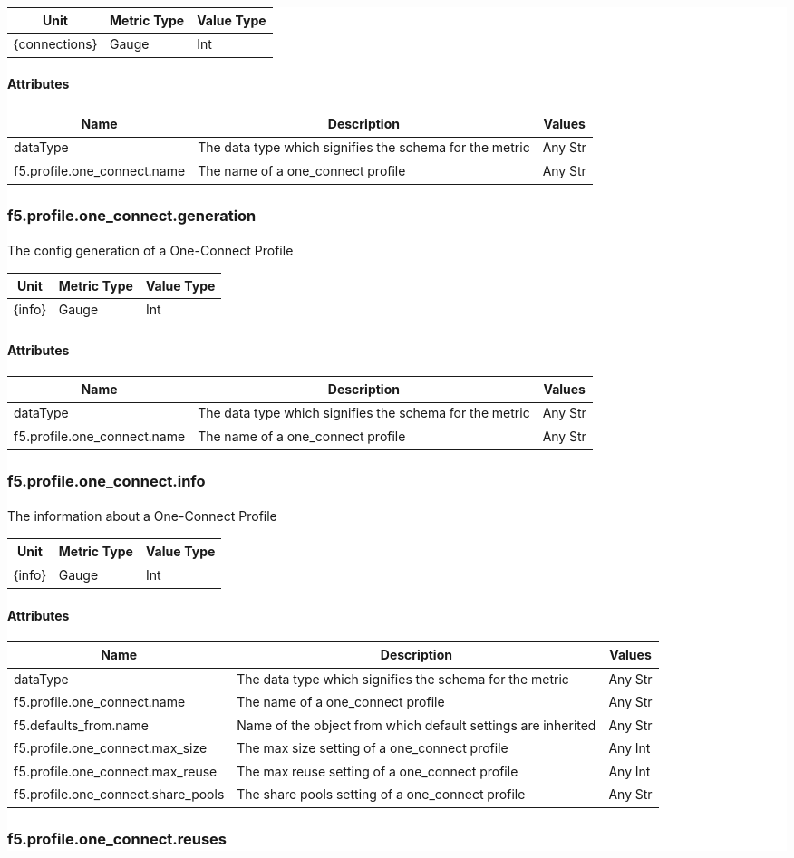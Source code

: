 | Unit | Metric Type | Value Type |
| ---- | ----------- | ---------- |
| {connections} | Gauge | Int |

#### Attributes

| Name | Description | Values |
| ---- | ----------- | ------ |
| dataType | The data type which signifies the schema for the metric | Any Str |
| f5.profile.one_connect.name | The name of a one_connect profile | Any Str |

### f5.profile.one_connect.generation

The config generation of a One-Connect Profile

| Unit | Metric Type | Value Type |
| ---- | ----------- | ---------- |
| {info} | Gauge | Int |

#### Attributes

| Name | Description | Values |
| ---- | ----------- | ------ |
| dataType | The data type which signifies the schema for the metric | Any Str |
| f5.profile.one_connect.name | The name of a one_connect profile | Any Str |

### f5.profile.one_connect.info

The information about a One-Connect Profile

| Unit | Metric Type | Value Type |
| ---- | ----------- | ---------- |
| {info} | Gauge | Int |

#### Attributes

| Name | Description | Values |
| ---- | ----------- | ------ |
| dataType | The data type which signifies the schema for the metric | Any Str |
| f5.profile.one_connect.name | The name of a one_connect profile | Any Str |
| f5.defaults_from.name | Name of the object from which default settings are inherited | Any Str |
| f5.profile.one_connect.max_size | The max size setting of a one_connect profile | Any Int |
| f5.profile.one_connect.max_reuse | The max reuse setting of a one_connect profile | Any Int |
| f5.profile.one_connect.share_pools | The share pools setting of a one_connect profile | Any Str |

### f5.profile.one_connect.reuses

